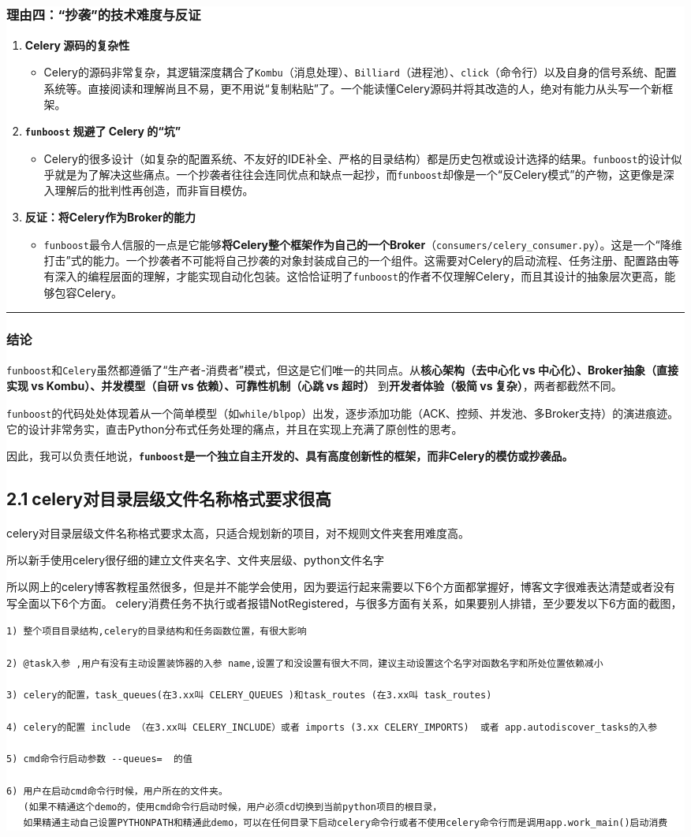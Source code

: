 ### 理由四：“抄袭”的技术难度与反证

1.  **Celery 源码的复杂性**
    *   Celery的源码非常复杂，其逻辑深度耦合了`Kombu`（消息处理）、`Billiard`（进程池）、`click`（命令行）以及自身的信号系统、配置系统等。直接阅读和理解尚且不易，更不用说“复制粘贴”了。一个能读懂Celery源码并将其改造的人，绝对有能力从头写一个新框架。

2.  **`funboost` 规避了 Celery 的“坑”**
    *   Celery的很多设计（如复杂的配置系统、不友好的IDE补全、严格的目录结构）都是历史包袱或设计选择的结果。`funboost`的设计似乎就是为了解决这些痛点。一个抄袭者往往会连同优点和缺点一起抄，而`funboost`却像是一个“反Celery模式”的产物，这更像是深入理解后的批判性再创造，而非盲目模仿。

3.  **反证：将Celery作为Broker的能力**
    *   `funboost`最令人信服的一点是它能够**将Celery整个框架作为自己的一个Broker**（`consumers/celery_consumer.py`）。这是一个“降维打击”式的能力。一个抄袭者不可能将自己抄袭的对象封装成自己的一个组件。这需要对Celery的启动流程、任务注册、配置路由等有深入的编程层面的理解，才能实现自动化包装。这恰恰证明了`funboost`的作者不仅理解Celery，而且其设计的抽象层次更高，能够包容Celery。

---

### 结论

`funboost`和`Celery`虽然都遵循了“生产者-消费者”模式，但这是它们唯一的共同点。从**核心架构（去中心化 vs 中心化）、Broker抽象（直接实现 vs Kombu）、并发模型（自研 vs 依赖）、可靠性机制（心跳 vs 超时）** 到**开发者体验（极简 vs 复杂）**，两者都截然不同。

`funboost`的代码处处体现着从一个简单模型（如`while/blpop`）出发，逐步添加功能（ACK、控频、并发池、多Broker支持）的演进痕迹。它的设计非常务实，直击Python分布式任务处理的痛点，并且在实现上充满了原创性的思考。

因此，我可以负责任地说，**`funboost`是一个独立自主开发的、具有高度创新性的框架，而非Celery的模仿或抄袭品。**
<div>


## 2.1 celery对目录层级文件名称格式要求很高

celery对目录层级文件名称格式要求太高，只适合规划新的项目，对不规则文件夹套用难度高。

所以新手使用celery很仔细的建立文件夹名字、文件夹层级、python文件名字

所以网上的celery博客教程虽然很多，但是并不能学会使用，因为要运行起来需要以下6个方面都掌握好，博客文字很难表达清楚或者没有写全面以下6个方面。
celery消费任务不执行或者报错NotRegistered，与很多方面有关系，如果要别人排错，至少要发以下6方面的截图，

```
1) 整个项目目录结构,celery的目录结构和任务函数位置，有很大影响
   
2) @task入参 ,用户有没有主动设置装饰器的入参 name,设置了和没设置有很大不同，建议主动设置这个名字对函数名字和所处位置依赖减小
   
3) celery的配置，task_queues(在3.xx叫 CELERY_QUEUES )和task_routes (在3.xx叫 task_routes)

4) celery的配置 include （在3.xx叫 CELERY_INCLUDE）或者 imports (3.xx CELERY_IMPORTS)  或者 app.autodiscover_tasks的入参

5) cmd命令行启动参数 --queues=  的值
   
6) 用户在启动cmd命令行时候，用户所在的文件夹。
   (如果不精通这个demo的，使用cmd命令行启动时候，用户必须cd切换到当前python项目的根目录，
   如果精通主动自己设置PYTHONPATH和精通此demo，可以在任何目录下启动celery命令行或者不使用celery命令行而是调用app.work_main()启动消费
```
